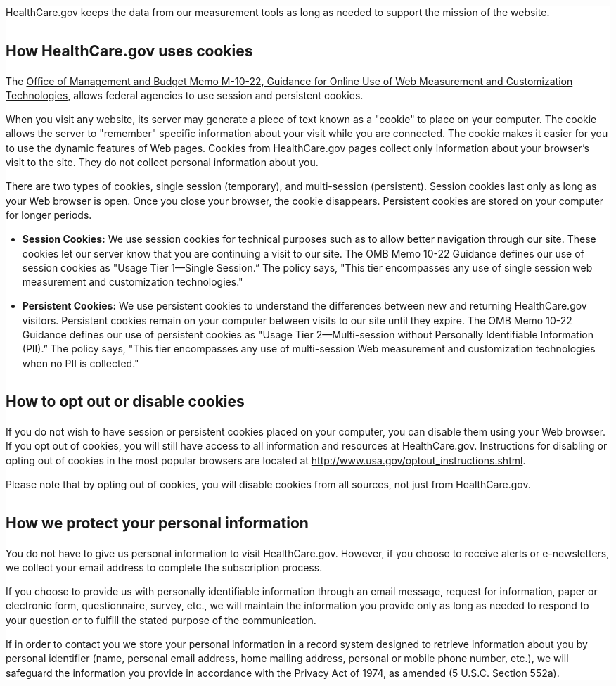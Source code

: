 HealthCare.gov keeps the data from our measurement tools as long as needed to support the mission of the website.

## How HealthCare.gov uses cookies
The [Office of Management and Budget Memo M-10-22, Guidance for Online Use of Web Measurement and Customization Technologies](http://www.whitehouse.gov/sites/default/files/omb/assets/memoranda_2010/m10-23.pdf), allows federal agencies to use session and persistent cookies.

When you visit any website, its server may generate a piece of text known as a "cookie" to place on your computer. The cookie allows the server to "remember" specific information about your visit while you are connected.
The cookie makes it easier for you to use the dynamic features of Web pages. Cookies from HealthCare.gov pages collect only information about your browser’s visit to the site. They do not collect personal information about you.

There are two types of cookies, single session (temporary), and multi-session (persistent). Session cookies last only as long as your Web browser is open. Once you close your browser, the cookie disappears. Persistent cookies are stored on your computer for longer periods.

* **Session Cookies:** We use session cookies for technical purposes such as to allow better navigation through our site. These cookies let our server know that you are continuing a visit to our site. The OMB Memo 10-22 Guidance defines our use of session cookies as "Usage Tier 1—Single Session.” The policy says, "This tier encompasses any use of single session web measurement and customization technologies."

* **Persistent Cookies:** We use persistent cookies to understand the differences between new and returning HealthCare.gov visitors. Persistent cookies remain on your computer between visits to our site until they expire. The OMB Memo 10-22 Guidance defines our use of persistent cookies as "Usage Tier 2—Multi-session without Personally Identifiable Information (PII).” The policy says, "This tier encompasses any use of multi-session Web measurement and customization technologies when no PII is collected."

## How to opt out or disable cookies
If you do not wish to have session or persistent cookies placed on your computer, you can disable them using your Web browser. If you opt out of cookies, you will still have access to all information and resources at HealthCare.gov. Instructions for disabling or opting out of cookies in the most popular browsers are located at http://www.usa.gov/optout_instructions.shtml. 

Please note that by opting out of cookies, you will disable cookies from all sources, not just from HealthCare.gov.

## How we protect your personal information 
You do not have to give us personal information to visit HealthCare.gov. However, if you choose to receive alerts or e-newsletters, we collect your email address to complete the subscription process.

If you choose to provide us with personally identifiable information through an email message, request for information, paper or electronic form, questionnaire, survey, etc., we will maintain the information you provide only as long as needed to respond to your question or to fulfill the stated purpose of the communication.

If in order to contact you we store your personal information in a record system designed to retrieve information about you by personal identifier (name, personal email address, home mailing address, personal or mobile phone number, etc.), we will safeguard the information you provide in accordance with the Privacy Act of 1974, as amended (5 U.S.C. Section 552a).
